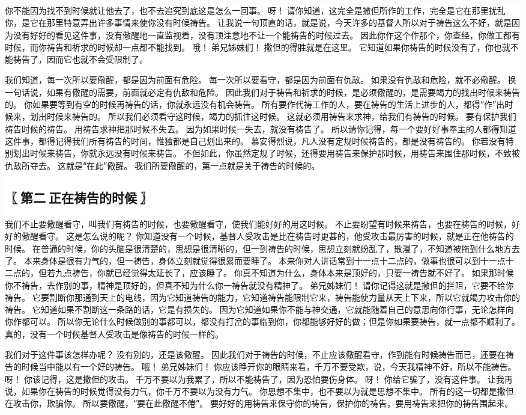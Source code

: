 你不能因为找不到时候就让他去了，也不去追究到底这是怎么一回事。
呀！
请你知道，这完全是撒但所作的工作，完全是它在那里扰乱你，是它在那里特意弄出许多事情来使你没有时候祷告。
让我说一句顶直的话，就是说，今天许多的基督人所以对于祷告这么不好，就是因为没有好好的看见这件事，没有儆醒地一直监视着，没有顶注意地不让一个能祷告的时候过去。
因此你作这个作那个，你查经，你做工都有时候，而你祷告和祈求的时候却一点都不能找到。
哦！
弟兄姊妹们！
撒但的得胜就是在这里。
它知道如果你祷告的时候没有了，你也就不能祷告了，因而它也就不会受限制了。

我们知道，每一次所以要儆醒，都是因为前面有危险。
每一次所以要看守，都是因为前面有仇敌。
如果没有仇敌和危险，就不必儆醒。
换一句话说，如果有儆醒的需要，前面就必定有仇敌和危险。
因此我们对于祷告和祈求的时候，是必须儆醒的，是需要竭力的找出时候来祷告的。
你如果要等到有空的时候再祷告的话，你就永远没有机会祷告。
所有要作代祷工作的人，要在祷告的生活上进步的人，都得“作”出时候来，划出时候来祷告的。
所以我们必须看守这时候，竭力的抓住这时候。
这就必须用祷告来求神，给我们有祷告的时候。
要有保护我们祷告时候的祷告。
用祷告求神把那时候不失去。
因为如果时候一失去，就没有祷告了。
所以请你记得，每一个要好好事奉主的人都得知道这件事，都得记得我们所有祷告的时间，惟独都是自己划出来的。
慕安得烈说，凡人没有定规时候祷告的，都是没有祷告的。
你若没有特别划出时候来祷告，你就永远没有时候来祷告。
不但如此，你虽然定规了时候，还得要用祷告来保护那时候，用祷告来围住那时候，不致被仇敌所夺去。
这就是“在此”儆醒。
我们所要儆醒的，第一点就是关于祷告的时候的。

## 〖 第二  正在祷告的时候 〗

我们不止要儆醒看守，叫我们有祷告的时候，也要儆醒看守，使我们能好好的用这时候。
不止要盼望有时候来祷告，也要在祷告的时候，好好的儆醒看守。
这是怎么说的呢？
你知道没有一个时候，基督人受攻击是比在祷告时更甚的，他受攻击最厉害的时候，就是正在他祷告的时候。
在普通的时候，你的头脑是很清楚的，思想是很清晰的，但一到祷告的时候，思想立刻就纷乱了，散漫了，不知道被拖到什么地方去了。
本来身体是很有力气的，但一祷告，身体立刻就觉得很累而要睡了。
本来你对人讲话常到十一点十二点的，做事也很可以到十一点十二点的，但若九点祷告，你就已经觉得太延长了，应该睡了。
你真不知道为什么，身体本来是顶好的，只要一祷告就不好了。
如果那时候你不祷告，去作别的事，精神是顶好的，但真不知为什么你一祷告就没有精神了。
弟兄姊妹们！
请你记得这就是撒但的拦阻，它要不给你祷告。
它要割断你那通到天上的电线，因为它知道祷告的能力，它知道祷告能限制它来，祷告能使力量从天上下来，所以它就竭力攻击你的祷告。
它知道如果不割断这一条路的话，它是有损失的。
因为它知道如果你不能与神交通，它就能随着自己的意思向你行事，无论怎样向你作都可以。
所以你无论什么时候做别的事都可以，都没有打岔的事临到你，你都能够好好的做；但是你如果要祷告，就一点都不顺利了。
真的，没有一个时候基督人受攻击是像祷告的时候一样的。

我们对于这件事该怎样办呢？
没有别的，还是该儆醒。
因此我们对于祷告的时候，不止应该儆醒看守，作到能有时候祷告而已，还要在祷告的时候当中能以有一个好的祷告。
哦！
弟兄姊妹们！
你应该睁开你的眼睛来看，千万不要受欺，说，今天我精神不好，所以不能祷告。
呀！
你该记得，这是撒但的攻击。
千万不要以为我累了，所以不能祷告了，因为恐怕要伤身体。
呀！
你给它骗了，没有这件事。
让我再说，如果你在祷告的时候觉得没有力气，你千万不要以为没有力气。
你思想不集中，也不要以为就是思想不集中。
所有的这一切都是撒但在攻击你，欺骗你。
所以要儆醒，“要在此儆醒不倦”。
要好好的用祷告来保守你的祷告，保护你的祷告，要用祷告来把你的祷告围起来。